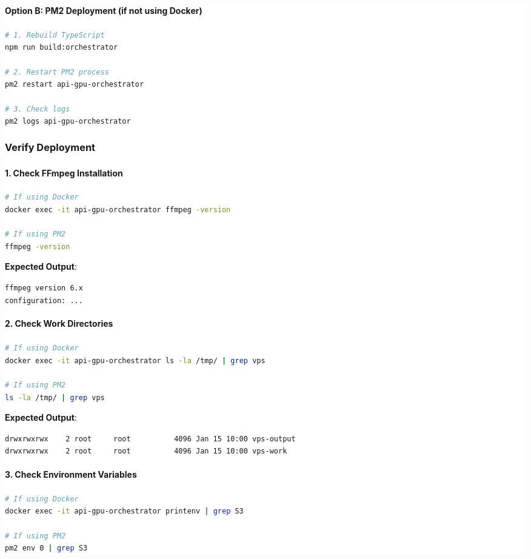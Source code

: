 #### Option B: PM2 Deployment (if not using Docker)

```bash
# 1. Rebuild TypeScript
npm run build:orchestrator

# 2. Restart PM2 process
pm2 restart api-gpu-orchestrator

# 3. Check logs
pm2 logs api-gpu-orchestrator
```

### Verify Deployment

#### 1. Check FFmpeg Installation

```bash
# If using Docker
docker exec -it api-gpu-orchestrator ffmpeg -version

# If using PM2
ffmpeg -version
```

**Expected Output**:
```
ffmpeg version 6.x
configuration: ...
```

#### 2. Check Work Directories

```bash
# If using Docker
docker exec -it api-gpu-orchestrator ls -la /tmp/ | grep vps

# If using PM2
ls -la /tmp/ | grep vps
```

**Expected Output**:
```
drwxrwxrwx    2 root     root          4096 Jan 15 10:00 vps-output
drwxrwxrwx    2 root     root          4096 Jan 15 10:00 vps-work
```

#### 3. Check Environment Variables

```bash
# If using Docker
docker exec -it api-gpu-orchestrator printenv | grep S3

# If using PM2
pm2 env 0 | grep S3
```
